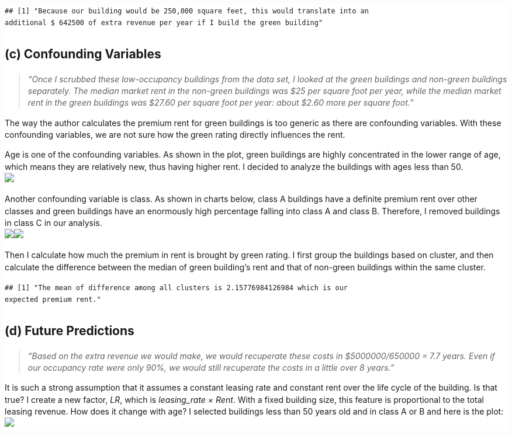     ## [1] "Because our building would be 250,000 square feet, this would translate into an
    additional $ 642500 of extra revenue per year if I build the green building"

(c) Confounding Variables
-------------------------

> *“Once I scrubbed these low-occupancy buildings from the data set, I
> looked at the green buildings and non-green buildings separately. The
> median market rent in the non-green buildings was $25 per square foot
> per year, while the median market rent in the green buildings was
> $27.60 per square foot per year: about $2.60 more per square foot.”*

The way the author calculates the premium rent for green buildings is
too generic as there are confounding variables. With these confounding
variables, we are not sure how the green rating directly influences the
rent.

Age is one of the confounding variables. As shown in the plot, green
buildings are highly concentrated in the lower range of age, which means
they are relatively new, thus having higher rent. I decided to analyze
the buildings with ages less than 50.  
![](STA_380_Exercises_Amber_Camilleri-V2_files/figure-markdown_strict/confounding_age-1.png)

Another confounding variable is class. As shown in charts below, class A
buildings have a definite premium rent over other classes and green
buildings have an enormously high percentage falling into class A and
class B. Therefore, I removed buildings in class C in our analysis.  
![](STA_380_Exercises_Amber_Camilleri-V2_files/figure-markdown_strict/confounding_class-1.png)![](STA_380_Exercises_Amber_Camilleri-V2_files/figure-markdown_strict/confounding_class-2.png)

Then I calculate how much the premium in rent is brought by green
rating. I first group the buildings based on cluster, and then calculate
the difference between the median of green building’s rent and that of
non-green buildings within the same cluster.

    ## [1] "The mean of difference among all clusters is 2.15776984126984 which is our
    expected premium rent."

(d) Future Predictions
----------------------

> *“Based on the extra revenue we would make, we would recuperate these
> costs in $5000000/650000 = 7.7 years. Even if our occupancy rate were
> only 90%, we would still recuperate the costs in a little over 8
> years.”*

It is such a strong assumption that it assumes a constant leasing rate
and constant rent over the life cycle of the building. Is that true? I
create a new factor, <i>LR</i>, which is <i>leasing\_rate × Rent</i>.
With a fixed building size, this feature is proportional to the total
leasing revenue. How does it change with age? I selected buildings less
than 50 years old and in class A or B and here is the plot:  
![](STA_380_Exercises_Amber_Camilleri-V2_files/figure-markdown_strict/over_age-1.png)
